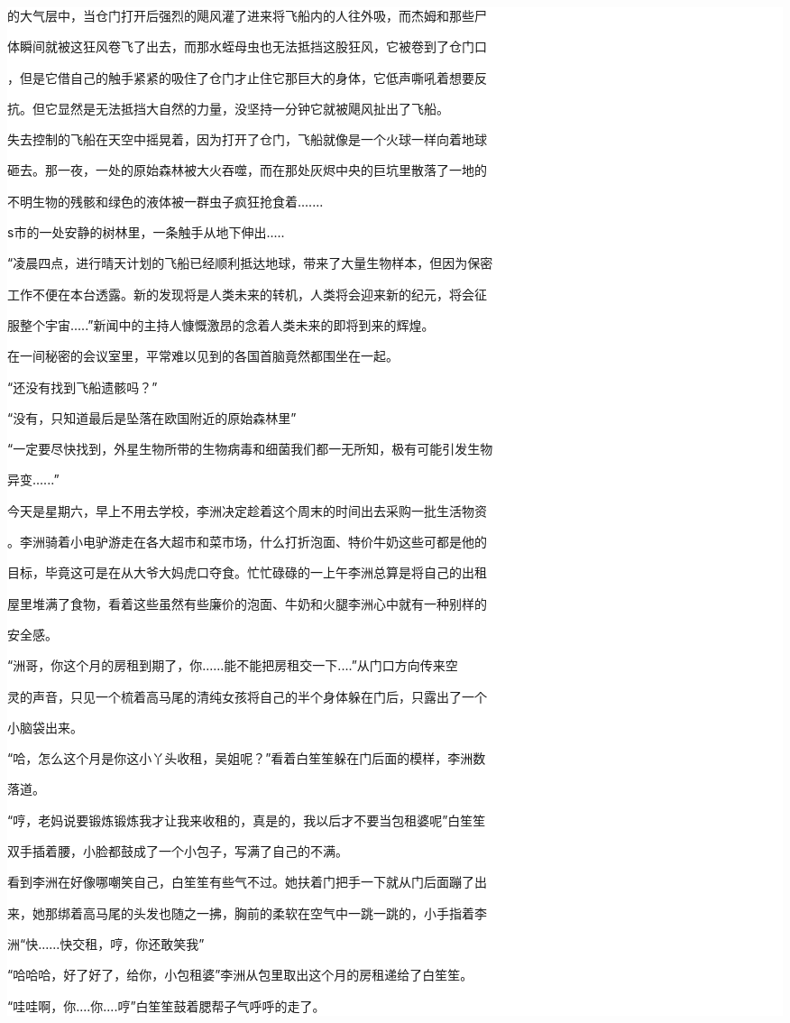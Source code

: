 的大气层中，当仓门打开后强烈的飓风灌了进来将飞船内的人往外吸，而杰姆和那些尸

体瞬间就被这狂风卷飞了出去，而那水蛭母虫也无法抵挡这股狂风，它被卷到了仓门口

，但是它借自己的触手紧紧的吸住了仓门才止住它那巨大的身体，它低声嘶吼着想要反

抗。但它显然是无法抵挡大自然的力量，没坚持一分钟它就被飓风扯出了飞船。

失去控制的飞船在天空中摇晃着，因为打开了仓门，飞船就像是一个火球一样向着地球

砸去。那一夜，一处的原始森林被大火吞噬，而在那处灰烬中央的巨坑里散落了一地的

不明生物的残骸和绿色的液体被一群虫子疯狂抢食着.......

s市的一处安静的树林里，一条触手从地下伸出.....

“凌晨四点，进行晴天计划的飞船已经顺利抵达地球，带来了大量生物样本，但因为保密

工作不便在本台透露。新的发现将是人类未来的转机，人类将会迎来新的纪元，将会征

服整个宇宙.....”新闻中的主持人慷慨激昂的念着人类未来的即将到来的辉煌。

在一间秘密的会议室里，平常难以见到的各国首脑竟然都围坐在一起。

“还没有找到飞船遗骸吗？”

“没有，只知道最后是坠落在欧国附近的原始森林里”

“一定要尽快找到，外星生物所带的生物病毒和细菌我们都一无所知，极有可能引发生物

异变......”

今天是星期六，早上不用去学校，李洲决定趁着这个周末的时间出去采购一批生活物资

。李洲骑着小电驴游走在各大超市和菜市场，什么打折泡面、特价牛奶这些可都是他的

目标，毕竟这可是在从大爷大妈虎口夺食。忙忙碌碌的一上午李洲总算是将自己的出租

屋里堆满了食物，看着这些虽然有些廉价的泡面、牛奶和火腿李洲心中就有一种别样的

安全感。

“洲哥，你这个月的房租到期了，你......能不能把房租交一下....”从门口方向传来空

灵的声音，只见一个梳着高马尾的清纯女孩将自己的半个身体躲在门后，只露出了一个

小脑袋出来。

“哈，怎么这个月是你这小丫头收租，吴姐呢？”看着白笙笙躲在门后面的模样，李洲数

落道。

“哼，老妈说要锻炼锻炼我才让我来收租的，真是的，我以后才不要当包租婆呢”白笙笙

双手插着腰，小脸都鼓成了一个小包子，写满了自己的不满。

看到李洲在好像哪嘲笑自己，白笙笙有些气不过。她扶着门把手一下就从门后面蹦了出

来，她那绑着高马尾的头发也随之一拂，胸前的柔软在空气中一跳一跳的，小手指着李

洲“快......快交租，哼，你还敢笑我”

“哈哈哈，好了好了，给你，小包租婆”李洲从包里取出这个月的房租递给了白笙笙。

“哇哇啊，你....你....哼”白笙笙鼓着腮帮子气呼呼的走了。
